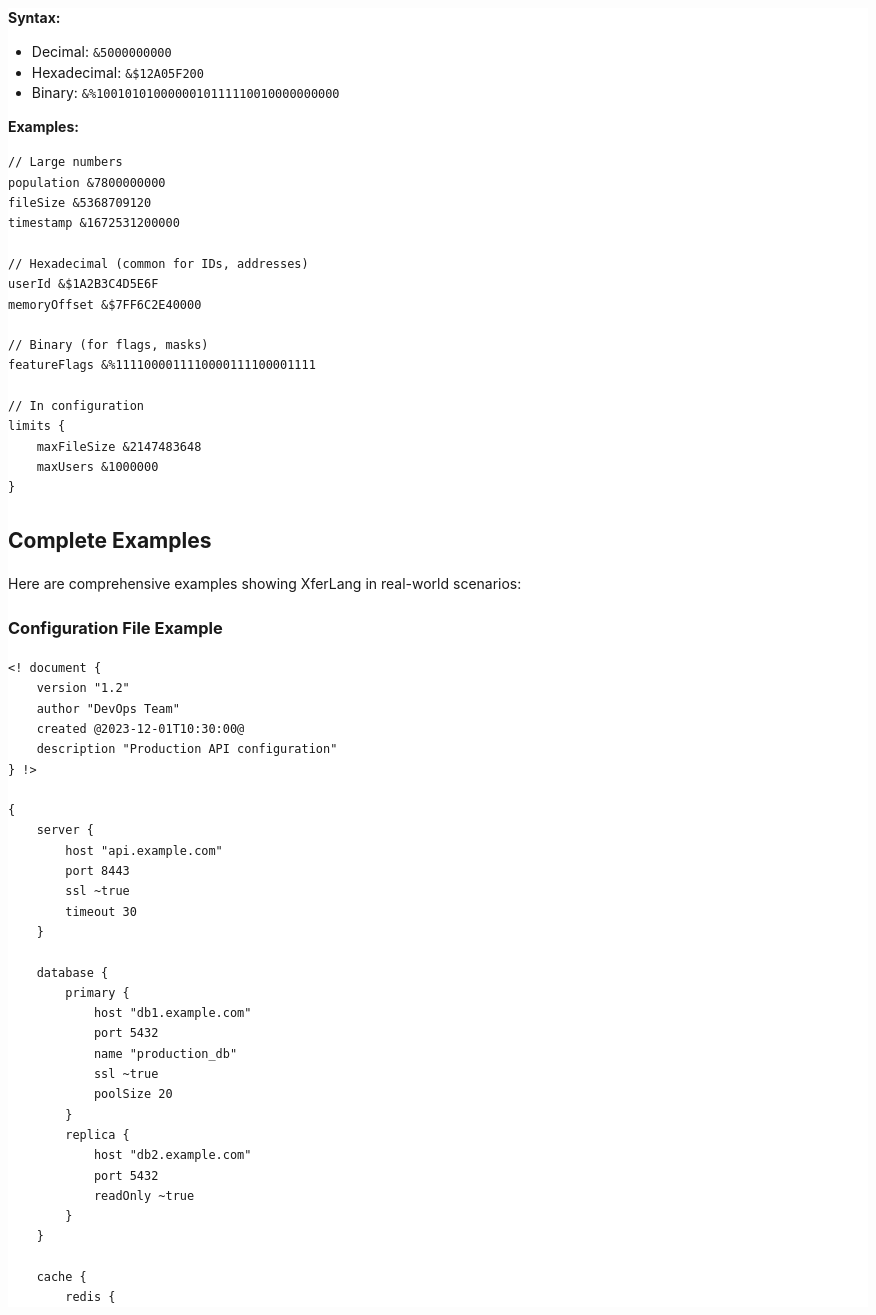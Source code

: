 **Syntax:**
- Decimal: `&5000000000`
- Hexadecimal: `&$12A05F200`
- Binary: `&%1001010100000010111110010000000000`

**Examples:**
```xfer
// Large numbers
population &7800000000
fileSize &5368709120
timestamp &1672531200000

// Hexadecimal (common for IDs, addresses)
userId &$1A2B3C4D5E6F
memoryOffset &$7FF6C2E40000

// Binary (for flags, masks)
featureFlags &%1111000011110000111100001111

// In configuration
limits {
    maxFileSize &2147483648
    maxUsers &1000000
}
```

## Complete Examples

Here are comprehensive examples showing XferLang in real-world scenarios:

### Configuration File Example

```xfer
<! document {
    version "1.2"
    author "DevOps Team"
    created @2023-12-01T10:30:00@
    description "Production API configuration"
} !>

{
    server {
        host "api.example.com"
        port 8443
        ssl ~true
        timeout 30
    }

    database {
        primary {
            host "db1.example.com"
            port 5432
            name "production_db"
            ssl ~true
            poolSize 20
        }
        replica {
            host "db2.example.com"
            port 5432
            readOnly ~true
        }
    }

    cache {
        redis {
```